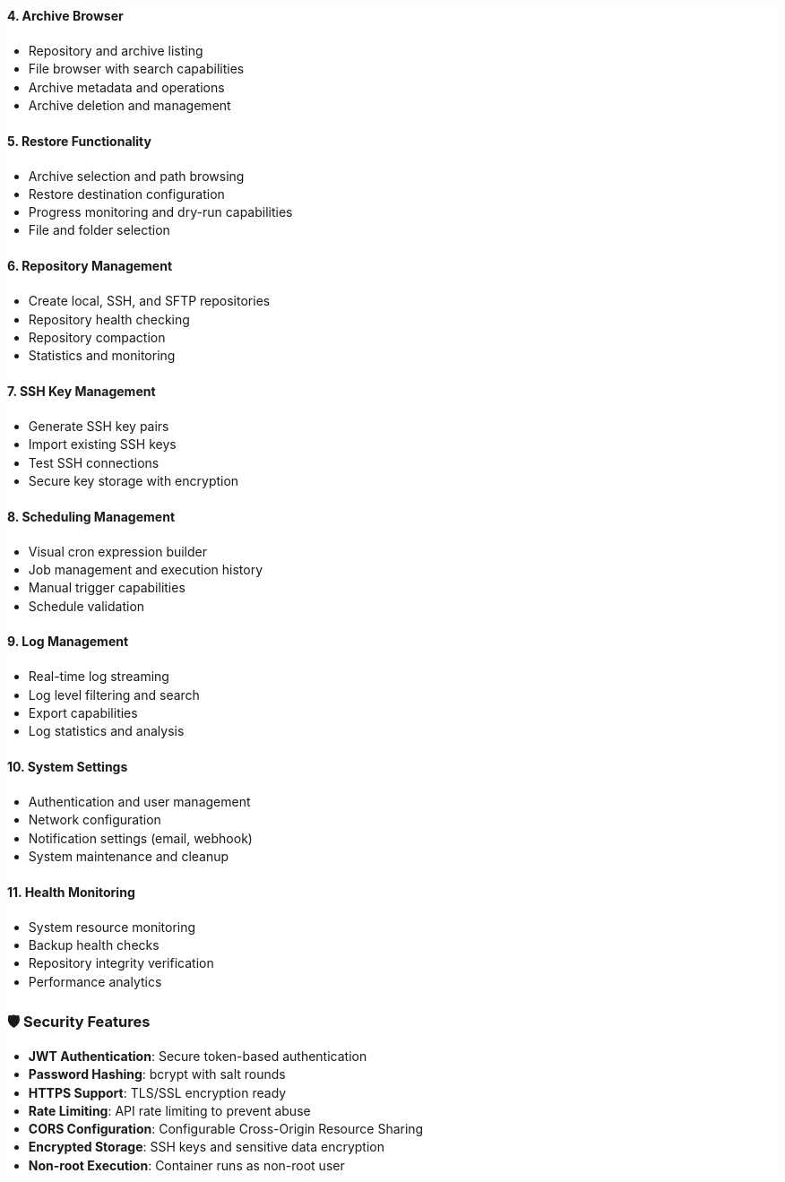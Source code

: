 #### **4. Archive Browser**
- Repository and archive listing
- File browser with search capabilities
- Archive metadata and operations
- Archive deletion and management

#### **5. Restore Functionality**
- Archive selection and path browsing
- Restore destination configuration
- Progress monitoring and dry-run capabilities
- File and folder selection

#### **6. Repository Management**
- Create local, SSH, and SFTP repositories
- Repository health checking
- Repository compaction
- Statistics and monitoring

#### **7. SSH Key Management**
- Generate SSH key pairs
- Import existing SSH keys
- Test SSH connections
- Secure key storage with encryption

#### **8. Scheduling Management**
- Visual cron expression builder
- Job management and execution history
- Manual trigger capabilities
- Schedule validation

#### **9. Log Management**
- Real-time log streaming
- Log level filtering and search
- Export capabilities
- Log statistics and analysis

#### **10. System Settings**
- Authentication and user management
- Network configuration
- Notification settings (email, webhook)
- System maintenance and cleanup

#### **11. Health Monitoring**
- System resource monitoring
- Backup health checks
- Repository integrity verification
- Performance analytics

### 🛡️ **Security Features**

- **JWT Authentication**: Secure token-based authentication
- **Password Hashing**: bcrypt with salt rounds
- **HTTPS Support**: TLS/SSL encryption ready
- **Rate Limiting**: API rate limiting to prevent abuse
- **CORS Configuration**: Configurable Cross-Origin Resource Sharing
- **Encrypted Storage**: SSH keys and sensitive data encryption
- **Non-root Execution**: Container runs as non-root user
